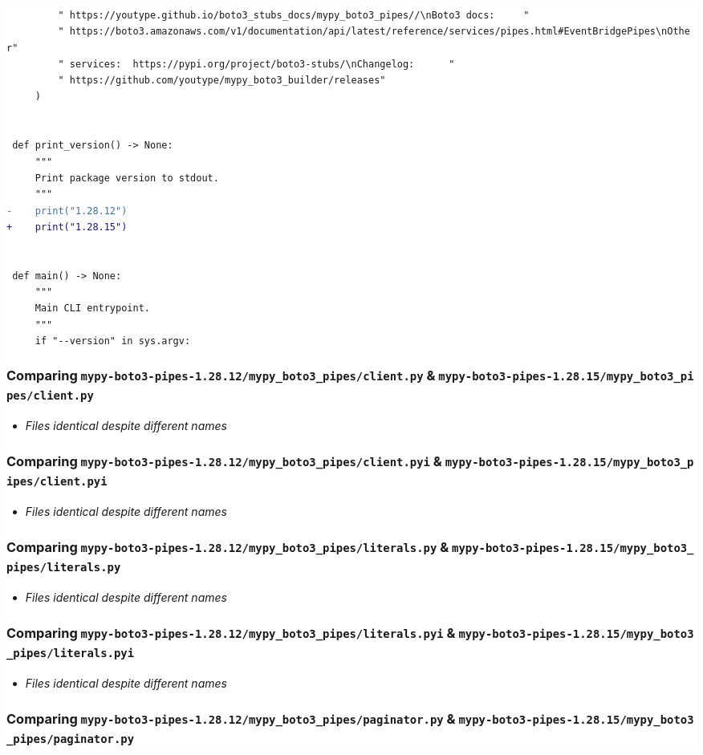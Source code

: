 ```diff
         " https://youtype.github.io/boto3_stubs_docs/mypy_boto3_pipes//\nBoto3 docs:     "
         " https://boto3.amazonaws.com/v1/documentation/api/latest/reference/services/pipes.html#EventBridgePipes\nOther"
         " services:  https://pypi.org/project/boto3-stubs/\nChangelog:      "
         " https://github.com/youtype/mypy_boto3_builder/releases"
     )
 
 
 def print_version() -> None:
     """
     Print package version to stdout.
     """
-    print("1.28.12")
+    print("1.28.15")
 
 
 def main() -> None:
     """
     Main CLI entrypoint.
     """
     if "--version" in sys.argv:
```

### Comparing `mypy-boto3-pipes-1.28.12/mypy_boto3_pipes/client.py` & `mypy-boto3-pipes-1.28.15/mypy_boto3_pipes/client.py`

 * *Files identical despite different names*

### Comparing `mypy-boto3-pipes-1.28.12/mypy_boto3_pipes/client.pyi` & `mypy-boto3-pipes-1.28.15/mypy_boto3_pipes/client.pyi`

 * *Files identical despite different names*

### Comparing `mypy-boto3-pipes-1.28.12/mypy_boto3_pipes/literals.py` & `mypy-boto3-pipes-1.28.15/mypy_boto3_pipes/literals.py`

 * *Files identical despite different names*

### Comparing `mypy-boto3-pipes-1.28.12/mypy_boto3_pipes/literals.pyi` & `mypy-boto3-pipes-1.28.15/mypy_boto3_pipes/literals.pyi`

 * *Files identical despite different names*

### Comparing `mypy-boto3-pipes-1.28.12/mypy_boto3_pipes/paginator.py` & `mypy-boto3-pipes-1.28.15/mypy_boto3_pipes/paginator.py`
